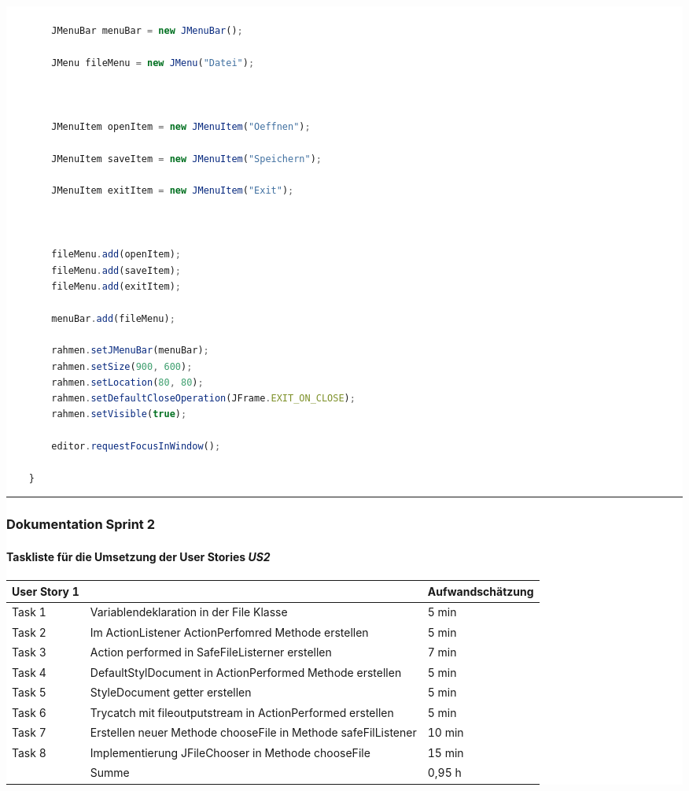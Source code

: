 ```javascript
		
		JMenuBar menuBar = new JMenuBar();
		
		JMenu fileMenu = new JMenu("Datei");
		
		
		
		JMenuItem openItem = new JMenuItem("Oeffnen");
		
		JMenuItem saveItem = new JMenuItem("Speichern");
		
		JMenuItem exitItem = new JMenuItem("Exit");
		
		
		
		fileMenu.add(openItem);
		fileMenu.add(saveItem);
		fileMenu.add(exitItem);
		
		menuBar.add(fileMenu);
		
		rahmen.setJMenuBar(menuBar);
		rahmen.setSize(900, 600);
		rahmen.setLocation(80, 80);
		rahmen.setDefaultCloseOperation(JFrame.EXIT_ON_CLOSE);
		rahmen.setVisible(true);

		editor.requestFocusInWindow();

	}


```

___
### Dokumentation Sprint 2 
#### Taskliste für die Umsetzung der User Stories _US2_

| User Story 1 |                                                               | Aufwandschätzung |
|--------------|---------------------------------------------------------------|------------------|
| Task 1       | Variablendeklaration in der File Klasse                       | 5  min           |
| Task 2       | Im ActionListener ActionPerfomred Methode erstellen           | 5  min           |
| Task 3       | Action performed in SafeFileListerner erstellen               | 7  min           |
| Task 4       | DefaultStylDocument in ActionPerformed Methode erstellen      | 5  min           |
| Task 5       | StyleDocument getter erstellen                                | 5  min           |
| Task 6       | Trycatch mit fileoutputstream in ActionPerformed erstellen    | 5  min           |
| Task 7       | Erstellen neuer Methode chooseFile in Methode safeFilListener | 10 min           |
| Task 8       | Implementierung JFileChooser in Methode chooseFile            | 15 min           |
|              |                                                         Summe | 0,95 h           |
